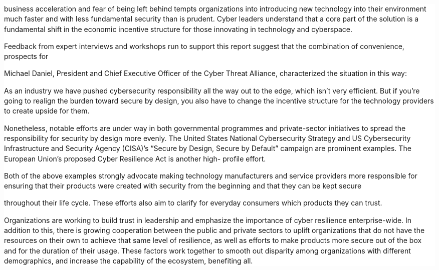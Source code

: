 business acceleration and fear of being left 
behind tempts organizations into introducing 
new technology into their environment much 
faster and with less fundamental security than is 
prudent. Cyber leaders understand that a core 
part of the solution is a fundamental shift in the 
economic incentive structure for those innovating in 
technology and cyberspace.

Feedback from expert interviews and workshops 
run to support this report suggest that the 
combination of convenience, prospects for 

Michael Daniel, President and Chief Executive 
Officer of the Cyber Threat Alliance, characterized 
the situation in this way: 

As an industry we have pushed cybersecurity responsibility all the 
way out to the edge, which isn’t very efficient. But if you’re going 
to realign the burden toward secure by design, you also have to 
change the incentive structure for the technology providers to 
create upside for them.

Nonetheless, notable efforts are under way in both 
governmental programmes and private\-sector 
initiatives to spread the responsibility for security 
by design more evenly. The United States National 
Cybersecurity Strategy and US Cybersecurity 
Infrastructure and Security Agency (CISA)’s 
“Secure by Design, Secure by Default” campaign 
are prominent examples. The European Union’s 
proposed Cyber Resilience Act is another high\-
profile effort. 

Both of the above examples strongly advocate 
making technology manufacturers and service 
providers more responsible for ensuring that 
their products were created with security from 
the beginning and that they can be kept secure 

throughout their life cycle. These efforts also aim 
to clarify for everyday consumers which products 
they can trust. 

Organizations are working to build trust in 
leadership and emphasize the importance of cyber 
resilience enterprise\-wide. In addition to this, there 
is growing cooperation between the public and 
private sectors to uplift organizations that do not 
have the resources on their own to achieve that 
same level of resilience, as well as efforts to make 
products more secure out of the box and for the 
duration of their usage. These factors work together 
to smooth out disparity among organizations with 
different demographics, and increase the capability 
of the ecosystem, benefiting all. 
